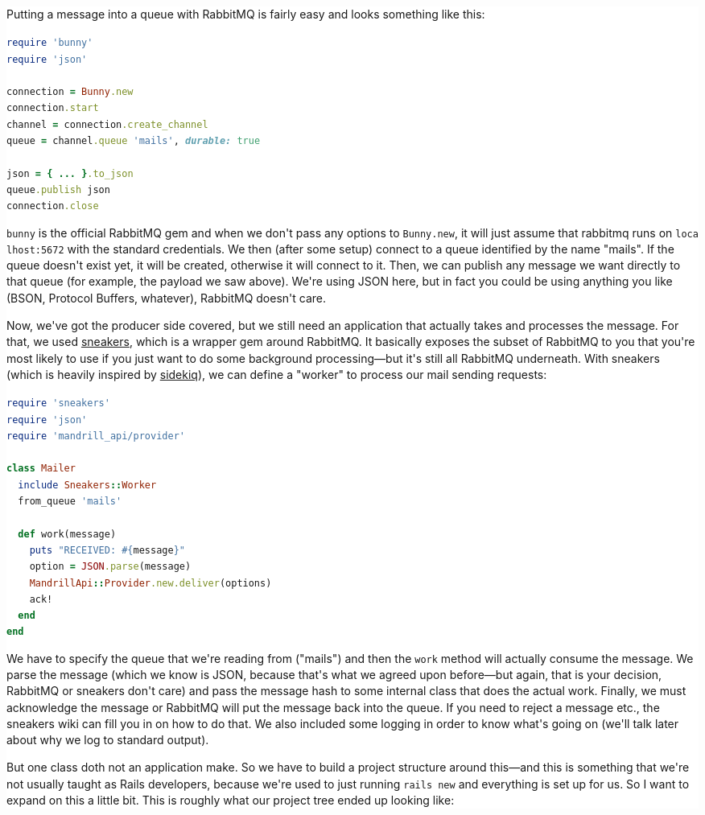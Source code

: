 Putting a message into a queue with RabbitMQ is fairly easy and looks something like this:

```ruby
require 'bunny'
require 'json'

connection = Bunny.new
connection.start
channel = connection.create_channel
queue = channel.queue 'mails', durable: true

json = { ... }.to_json
queue.publish json
connection.close
```
```bunny``` is the official RabbitMQ gem and when we don't pass any options to ```Bunny.new```, it will just assume that rabbitmq runs on ```localhost:5672``` with the standard credentials. We then (after some setup) connect to a queue identified by the name "mails". If the queue doesn't exist yet, it will be created, otherwise it will connect to it. Then, we can publish any message we want directly to that queue (for example, the payload we saw above). We're using JSON here, but in fact you could be using anything you like (BSON, Protocol Buffers, whatever), RabbitMQ doesn't care.

Now, we've got the producer side covered, but we still need an application that actually takes and processes the message. For that, we used [sneakers](https://github.com/jondot/sneakers), which is a wrapper gem around RabbitMQ. It basically exposes the subset of RabbitMQ to you that you're most likely to use if you just want to do some background processing&mdash;but it's still all RabbitMQ underneath. With sneakers (which is heavily inspired by [sidekiq](https://github.com/mperham/sidekiq)), we can define a "worker" to process our mail sending requests:

```ruby
require 'sneakers'
require 'json'
require 'mandrill_api/provider'

class Mailer
  include Sneakers::Worker
  from_queue 'mails'

  def work(message)
    puts "RECEIVED: #{message}"
    option = JSON.parse(message)
    MandrillApi::Provider.new.deliver(options)
    ack!
  end
end
```
We have to specify the queue that we're reading from ("mails") and then the ```work``` method will actually consume the message. We parse the message (which we know is JSON, because that's what we agreed upon before&mdash;but again, that is your decision, RabbitMQ or sneakers don't care) and pass the message hash to some internal class that does the actual work. Finally, we must acknowledge the message or RabbitMQ will put the message back into the queue. If you need to reject a message etc., the sneakers wiki can fill you in on how to do that. We also included some logging in order to know what's going on (we'll talk later about why we log to standard output).

But one class doth not an application make. So we have to build a project structure around this&mdash;and this is something that we're not usually taught as Rails developers, because we're used to just running ```rails new``` and everything is set up for us. So I want to expand on this a little bit. This is roughly what our project tree ended up looking like:
